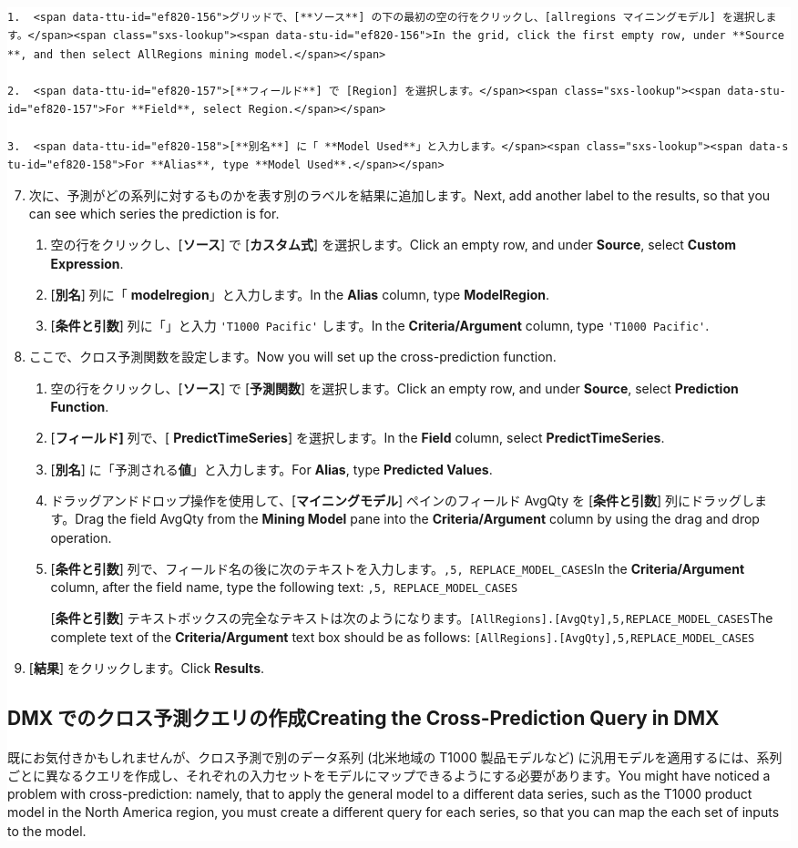     1.  <span data-ttu-id="ef820-156">グリッドで、[**ソース**] の下の最初の空の行をクリックし、[allregions マイニングモデル] を選択します。</span><span class="sxs-lookup"><span data-stu-id="ef820-156">In the grid, click the first empty row, under **Source**, and then select AllRegions mining model.</span></span>  
  
    2.  <span data-ttu-id="ef820-157">[**フィールド**] で [Region] を選択します。</span><span class="sxs-lookup"><span data-stu-id="ef820-157">For **Field**, select Region.</span></span>  
  
    3.  <span data-ttu-id="ef820-158">[**別名**] に「 **Model Used**」と入力します。</span><span class="sxs-lookup"><span data-stu-id="ef820-158">For **Alias**, type **Model Used**.</span></span>  
  
7.  <span data-ttu-id="ef820-159">次に、予測がどの系列に対するものかを表す別のラベルを結果に追加します。</span><span class="sxs-lookup"><span data-stu-id="ef820-159">Next, add another label to the results, so that you can see which series the prediction is for.</span></span>  
  
    1.  <span data-ttu-id="ef820-160">空の行をクリックし、[**ソース**] で [**カスタム式**] を選択します。</span><span class="sxs-lookup"><span data-stu-id="ef820-160">Click an empty row, and under **Source**, select **Custom Expression**.</span></span>  
  
    2.  <span data-ttu-id="ef820-161">[**別名**] 列に「 **modelregion**」と入力します。</span><span class="sxs-lookup"><span data-stu-id="ef820-161">In the **Alias** column, type **ModelRegion**.</span></span>  
  
    3.  <span data-ttu-id="ef820-162">[**条件と引数**] 列に「」と入力 `'T1000 Pacific'` します。</span><span class="sxs-lookup"><span data-stu-id="ef820-162">In the **Criteria/Argument** column, type `'T1000 Pacific'`.</span></span>  
  
8.  <span data-ttu-id="ef820-163">ここで、クロス予測関数を設定します。</span><span class="sxs-lookup"><span data-stu-id="ef820-163">Now you will set up the cross-prediction function.</span></span>  
  
    1.  <span data-ttu-id="ef820-164">空の行をクリックし、[**ソース**] で [**予測関数**] を選択します。</span><span class="sxs-lookup"><span data-stu-id="ef820-164">Click an empty row, and under **Source**, select **Prediction Function**.</span></span>  
  
    2.  <span data-ttu-id="ef820-165">[**フィールド]** 列で、[ **PredictTimeSeries**] を選択します。</span><span class="sxs-lookup"><span data-stu-id="ef820-165">In the **Field** column, select **PredictTimeSeries**.</span></span>  
  
    3.  <span data-ttu-id="ef820-166">[**別名**] に「予測される**値**」と入力します。</span><span class="sxs-lookup"><span data-stu-id="ef820-166">For **Alias**, type **Predicted Values**.</span></span>  
  
    4.  <span data-ttu-id="ef820-167">ドラッグアンドドロップ操作を使用して、[**マイニングモデル**] ペインのフィールド AvgQty を [**条件と引数**] 列にドラッグします。</span><span class="sxs-lookup"><span data-stu-id="ef820-167">Drag the field AvgQty from the **Mining Model** pane into the **Criteria/Argument** column by using the drag and drop operation.</span></span>  
  
    5.  <span data-ttu-id="ef820-168">[**条件と引数**] 列で、フィールド名の後に次のテキストを入力します。`,5, REPLACE_MODEL_CASES`</span><span class="sxs-lookup"><span data-stu-id="ef820-168">In the **Criteria/Argument** column, after the field name, type the following text: `,5, REPLACE_MODEL_CASES`</span></span>  
  
         <span data-ttu-id="ef820-169">[**条件と引数**] テキストボックスの完全なテキストは次のようになります。`[AllRegions].[AvgQty],5,REPLACE_MODEL_CASES`</span><span class="sxs-lookup"><span data-stu-id="ef820-169">The complete text of the **Criteria/Argument** text box should be as follows: `[AllRegions].[AvgQty],5,REPLACE_MODEL_CASES`</span></span>  
  
9. <span data-ttu-id="ef820-170">[**結果**] をクリックします。</span><span class="sxs-lookup"><span data-stu-id="ef820-170">Click **Results**.</span></span>  
  
## <a name="creating-the-cross-prediction-query-in-dmx"></a><span data-ttu-id="ef820-171">DMX でのクロス予測クエリの作成</span><span class="sxs-lookup"><span data-stu-id="ef820-171">Creating the Cross-Prediction Query in DMX</span></span>  
 <span data-ttu-id="ef820-172">既にお気付きかもしれませんが、クロス予測で別のデータ系列 (北米地域の T1000 製品モデルなど) に汎用モデルを適用するには、系列ごとに異なるクエリを作成し、それぞれの入力セットをモデルにマップできるようにする必要があります。</span><span class="sxs-lookup"><span data-stu-id="ef820-172">You might have noticed a problem with cross-prediction: namely, that to apply the general model to a different data series, such as the T1000 product model in the North America region, you must create a different query for each series, so that you can map the each set of inputs to the model.</span></span>  
  